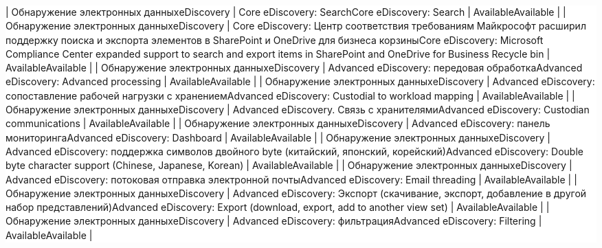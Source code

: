 | <span data-ttu-id="8e2ba-437">Обнаружение электронных данных</span><span class="sxs-lookup"><span data-stu-id="8e2ba-437">eDiscovery</span></span>                              | <span data-ttu-id="8e2ba-438">Core eDiscovery: Search</span><span class="sxs-lookup"><span data-stu-id="8e2ba-438">Core eDiscovery: Search</span></span>                                   | <span data-ttu-id="8e2ba-439">Available</span><span class="sxs-lookup"><span data-stu-id="8e2ba-439">Available</span></span>              |
| <span data-ttu-id="8e2ba-440">Обнаружение электронных данных</span><span class="sxs-lookup"><span data-stu-id="8e2ba-440">eDiscovery</span></span>                              | <span data-ttu-id="8e2ba-441">Core eDiscovery: Центр соответствия требованиям Майкрософт расширил поддержку поиска и экспорта элементов в SharePoint и OneDrive для бизнеса корзины</span><span class="sxs-lookup"><span data-stu-id="8e2ba-441">Core eDiscovery: Microsoft Compliance Center expanded support to search and export items in SharePoint and OneDrive for Business Recycle bin</span></span>                                        | <span data-ttu-id="8e2ba-442">Available</span><span class="sxs-lookup"><span data-stu-id="8e2ba-442">Available</span></span>              |
| <span data-ttu-id="8e2ba-443">Обнаружение электронных данных</span><span class="sxs-lookup"><span data-stu-id="8e2ba-443">eDiscovery</span></span>                              | <span data-ttu-id="8e2ba-444">Advanced eDiscovery: передовая обработка</span><span class="sxs-lookup"><span data-stu-id="8e2ba-444">Advanced eDiscovery: Advanced processing</span></span>                             | <span data-ttu-id="8e2ba-445">Available</span><span class="sxs-lookup"><span data-stu-id="8e2ba-445">Available</span></span> |
| <span data-ttu-id="8e2ba-446">Обнаружение электронных данных</span><span class="sxs-lookup"><span data-stu-id="8e2ba-446">eDiscovery</span></span>                              | <span data-ttu-id="8e2ba-447">Advanced eDiscovery: сопоставление рабочей нагрузки с хранением</span><span class="sxs-lookup"><span data-stu-id="8e2ba-447">Advanced eDiscovery: Custodial to workload mapping</span></span>                             | <span data-ttu-id="8e2ba-448">Available</span><span class="sxs-lookup"><span data-stu-id="8e2ba-448">Available</span></span> |
| <span data-ttu-id="8e2ba-449">Обнаружение электронных данных</span><span class="sxs-lookup"><span data-stu-id="8e2ba-449">eDiscovery</span></span>                              | <span data-ttu-id="8e2ba-450">Advanced eDiscovery. Связь с хранителями</span><span class="sxs-lookup"><span data-stu-id="8e2ba-450">Advanced eDiscovery: Custodian communications</span></span>                             | <span data-ttu-id="8e2ba-451">Available</span><span class="sxs-lookup"><span data-stu-id="8e2ba-451">Available</span></span> |
| <span data-ttu-id="8e2ba-452">Обнаружение электронных данных</span><span class="sxs-lookup"><span data-stu-id="8e2ba-452">eDiscovery</span></span>                              | <span data-ttu-id="8e2ba-453">Advanced eDiscovery: панель мониторинга</span><span class="sxs-lookup"><span data-stu-id="8e2ba-453">Advanced eDiscovery: Dashboard</span></span>                                 | <span data-ttu-id="8e2ba-454">Available</span><span class="sxs-lookup"><span data-stu-id="8e2ba-454">Available</span></span> |
| <span data-ttu-id="8e2ba-455">Обнаружение электронных данных</span><span class="sxs-lookup"><span data-stu-id="8e2ba-455">eDiscovery</span></span>                              | <span data-ttu-id="8e2ba-456">Advanced eDiscovery: поддержка символов двойного byte (китайский, японский, корейский)</span><span class="sxs-lookup"><span data-stu-id="8e2ba-456">Advanced eDiscovery: Double byte character support (Chinese, Japanese, Korean)</span></span>                                 | <span data-ttu-id="8e2ba-457">Available</span><span class="sxs-lookup"><span data-stu-id="8e2ba-457">Available</span></span> |
| <span data-ttu-id="8e2ba-458">Обнаружение электронных данных</span><span class="sxs-lookup"><span data-stu-id="8e2ba-458">eDiscovery</span></span>                              | <span data-ttu-id="8e2ba-459">Advanced eDiscovery: потоковая отправка электронной почты</span><span class="sxs-lookup"><span data-stu-id="8e2ba-459">Advanced eDiscovery: Email threading</span></span>                   | <span data-ttu-id="8e2ba-460">Available</span><span class="sxs-lookup"><span data-stu-id="8e2ba-460">Available</span></span> |
| <span data-ttu-id="8e2ba-461">Обнаружение электронных данных</span><span class="sxs-lookup"><span data-stu-id="8e2ba-461">eDiscovery</span></span>                              | <span data-ttu-id="8e2ba-462">Advanced eDiscovery: Экспорт (скачивание, экспорт, добавление в другой набор представлений)</span><span class="sxs-lookup"><span data-stu-id="8e2ba-462">Advanced eDiscovery: Export (download, export, add to another view set)</span></span>                                          | <span data-ttu-id="8e2ba-463">Available</span><span class="sxs-lookup"><span data-stu-id="8e2ba-463">Available</span></span> |
| <span data-ttu-id="8e2ba-464">Обнаружение электронных данных</span><span class="sxs-lookup"><span data-stu-id="8e2ba-464">eDiscovery</span></span>                              | <span data-ttu-id="8e2ba-465">Advanced eDiscovery: фильтрация</span><span class="sxs-lookup"><span data-stu-id="8e2ba-465">Advanced eDiscovery: Filtering</span></span>                               | <span data-ttu-id="8e2ba-466">Available</span><span class="sxs-lookup"><span data-stu-id="8e2ba-466">Available</span></span> |